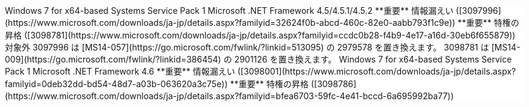 </td>
</tr>
<tr>
<td style="border:1px solid black;">
Windows 7 for x64-based Systems Service Pack 1

</td>
<td style="border:1px solid black;">
Microsoft .NET Framework 4.5/4.5.1/4.5.2

</td>
<td style="border:1px solid black;">
**重要**  
情報漏えい  
([3097996](https://www.microsoft.com/downloads/ja-jp/details.aspx?familyid=32624f0b-abcd-460c-82e0-aabb793f1c9e))

</td>
<td style="border:1px solid black;">
**重要**  
特権の昇格  
([3098781](https://www.microsoft.com/downloads/ja-jp/details.aspx?familyid=ccdc0b28-f4b9-4e17-a16d-30eb6f655879))

</td>
<td style="border:1px solid black;">
対象外

</td>
<td style="border:1px solid black;">
3097996 は [MS14-057](https://go.microsoft.com/fwlink/?linkid=513095) の 2979578 を置き換えます。  
3098781 は [MS14-009](https://go.microsoft.com/fwlink/?linkid=386454) の 2901126 を置き換えます。

</td>
</tr>
<tr>
<td style="border:1px solid black;">
Windows 7 for x64-based Systems Service Pack 1

</td>
<td style="border:1px solid black;">
Microsoft .NET Framework 4.6

</td>
<td style="border:1px solid black;">
**重要**  
情報漏えい  
([3098001](https://www.microsoft.com/downloads/ja-jp/details.aspx?familyid=0deb32dd-bd54-48d7-a03b-063620a3c75e))

</td>
<td style="border:1px solid black;">
**重要**  
特権の昇格  
([3098786](https://www.microsoft.com/downloads/ja-jp/details.aspx?familyid=bfea6703-59fc-4e41-bccd-6a695992ba77))

